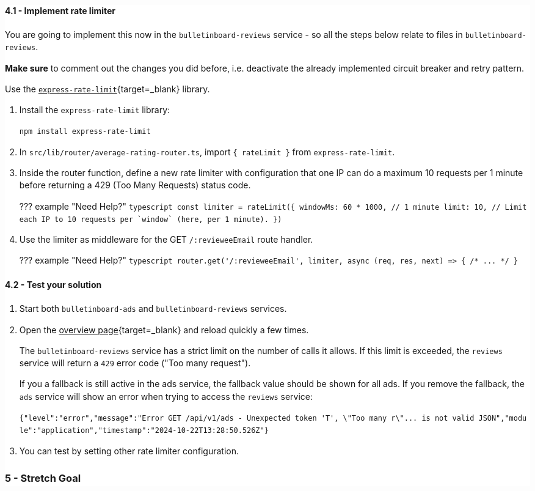 #### 4.1 - Implement rate limiter

You are going to implement this now in the `bulletinboard-reviews` service - so all the steps below relate to files in `bulletinboard-reviews`.

**Make sure** to comment out the changes you did before, i.e. deactivate the already implemented circuit breaker and retry pattern.

Use the [`express-rate-limit`](https://www.npmjs.com/package/express-rate-limit){target=_blank} library.

1. Install the `express-rate-limit` library:

    ```sh
    npm install express-rate-limit
    ```

1.  In `src/lib/router/average-rating-router.ts`, import `{ rateLimit }` from `express-rate-limit`.

1. Inside the router function, define a new rate limiter with configuration that one IP can do a maximum 10 requests per 1 minute before returning a 429 (Too Many Requests) status code.

    ??? example "Need Help?"
        ```typescript
        const limiter = rateLimit({
            windowMs: 60 * 1000, // 1 minute
            limit: 10, // Limit each IP to 10 requests per `window` (here, per 1 minute).
        })
        ```

1. Use the limiter as middleware for the GET `/:revieweeEmail` route handler.

    ??? example "Need Help?"
        ```typescript
        router.get('/:revieweeEmail', limiter, async (req, res, next) => { /* ... */ }
        ```


#### 4.2 - Test your solution

1. Start both `bulletinboard-ads` and `bulletinboard-reviews` services. 

1. Open the [overview page](http://localhost:8080){target=_blank} and reload quickly a few times.

    The `bulletinboard-reviews` service has a strict limit on the number of calls it allows. If this limit is exceeded, the `reviews` service will return a `429` error code ("Too many request"). 
    
    If you a fallback is still active in the ads service, the fallback value should be shown for all ads. If you remove the fallback, the `ads` service will show an error when trying to access the `reviews` service:

    ```log
    {"level":"error","message":"Error GET /api/v1/ads - Unexpected token 'T', \"Too many r\"... is not valid JSON","module":"application","timestamp":"2024-10-22T13:28:50.526Z"}
    ```

1. You can test by setting other rate limiter configuration.

### 5 - Stretch Goal
